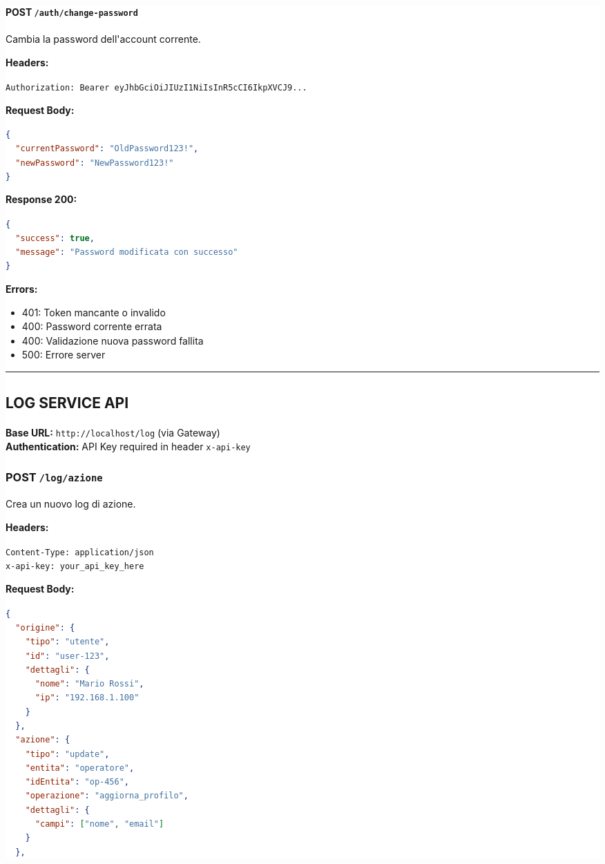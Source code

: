 
#### POST `/auth/change-password`

Cambia la password dell'account corrente.

**Headers:**
```
Authorization: Bearer eyJhbGciOiJIUzI1NiIsInR5cCI6IkpXVCJ9...
```

**Request Body:**
```json
{
  "currentPassword": "OldPassword123!",
  "newPassword": "NewPassword123!"
}
```

**Response 200:**
```json
{
  "success": true,
  "message": "Password modificata con successo"
}
```

**Errors:**
- 401: Token mancante o invalido
- 400: Password corrente errata
- 400: Validazione nuova password fallita
- 500: Errore server

---

## LOG SERVICE API

**Base URL:** `http://localhost/log` (via Gateway)  
**Authentication:** API Key required in header `x-api-key`

### POST `/log/azione`

Crea un nuovo log di azione.

**Headers:**
```
Content-Type: application/json
x-api-key: your_api_key_here
```

**Request Body:**
```json
{
  "origine": {
    "tipo": "utente",
    "id": "user-123",
    "dettagli": {
      "nome": "Mario Rossi",
      "ip": "192.168.1.100"
    }
  },
  "azione": {
    "tipo": "update",
    "entita": "operatore",
    "idEntita": "op-456",
    "operazione": "aggiorna_profilo",
    "dettagli": {
      "campi": ["nome", "email"]
    }
  },
```